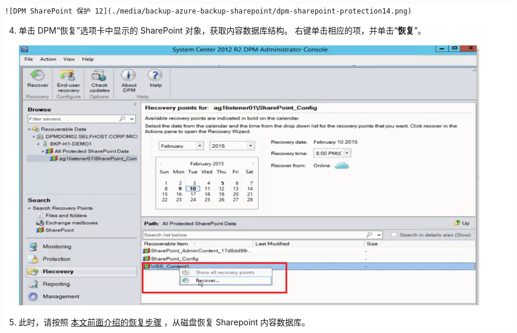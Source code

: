     ![DPM SharePoint 保护 12](./media/backup-azure-backup-sharepoint/dpm-sharepoint-protection14.png)

4. 单击 DPM“恢复”选项卡中显示的 SharePoint 对象，获取内容数据库结构。 右键单击相应的项，并单击“**恢复**”。

    ![DPM SharePoint 保护 13](./media/backup-azure-backup-sharepoint/dpm-sharepoint-protection15.png)

5. 此时，请按照 [本文前面介绍的恢复步骤](#restore-a-sharepoint-item-from-disk-using-dpm) ，从磁盘恢复 Sharepoint 内容数据库。
